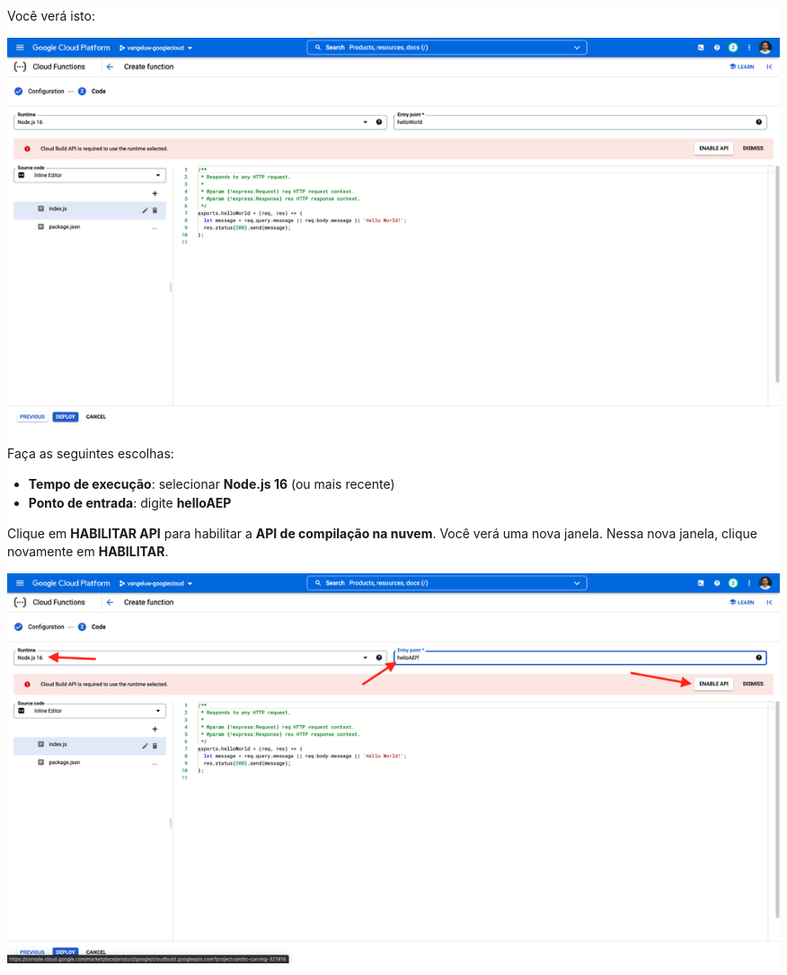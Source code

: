 Você verá isto:

![GCP](./images/gcp9.png)

Faça as seguintes escolhas:

- **Tempo de execução**: selecionar **Node.js 16** (ou mais recente)
- **Ponto de entrada**: digite **helloAEP**

Clique em **HABILITAR API** para habilitar a **API de compilação na nuvem**. Você verá uma nova janela. Nessa nova janela, clique novamente em **HABILITAR**.

![GCP](./images/gcp10.png)
